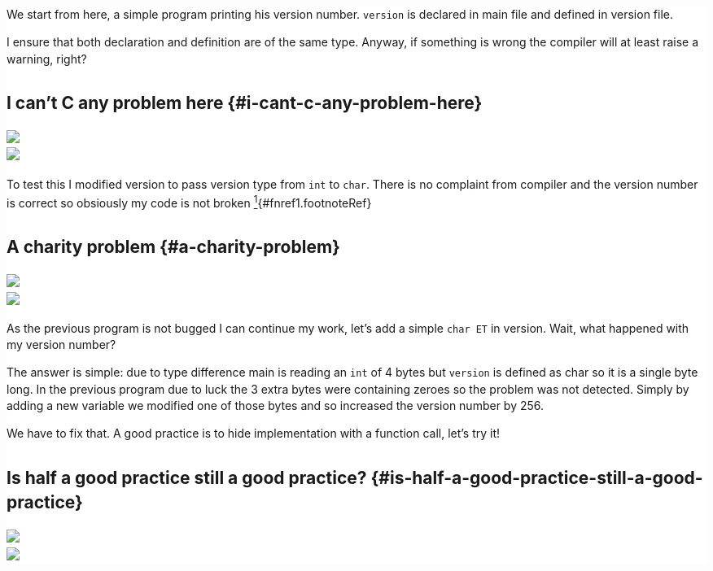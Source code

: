 We start from here, a simple program printing his version number. `version` is declared in main file and defined in version file.

I ensure that both declaration and definition are of the same type. Anyway, if something is wrong the compiler will at least raise a warning, right?

## I can&rsquo;t C any problem here {#i-cant-c-any-problem-here}

<div class="figure">
  <img class="aligncenter" src="http://sogilis.com/wp-content/uploads/2017/10/text.md_.3.png" />
</div>

<div class="figure">
  <img class="aligncenter" src="http://sogilis.com/wp-content/uploads/2017/10/text.md_.4.png" />
</div>

To test this I modified version to pass version type from `int` to `char`. There is no complaint from compiler and the version number is correct so obsiously my code is not broken [<sup>1</sup>][1]{#fnref1.footnoteRef}

## A charity problem {#a-charity-problem}

<div class="figure">
  <img class="aligncenter" src="http://sogilis.com/wp-content/uploads/2017/10/text.md_.5.png" />
</div>

<div class="figure">
  <img class="aligncenter" src="http://sogilis.com/wp-content/uploads/2017/10/text.md_.6.png" />
</div>

As the previous program is not bugged I can continue my work, let&rsquo;s add a simple `char ET` in version. Wait, what happened with my version number?

The answer is simple: due to type difference main is reading an `int` of 4 bytes but `version` is defined as char so it is a single byte long. In the previous program due to luck the 3 extra bytes were containing zeroes so the problem was not detected. Simply by adding a new variable we modified one of those bytes and so increased the version number by 256.

We have to fix that. A good practice is to hide implementation with a function call, let&rsquo;s try it!

## Is half a good practice still a good practice? {#is-half-a-good-practice-still-a-good-practice}

<div class="figure">
  <img class="aligncenter" src="http://sogilis.com/wp-content/uploads/2017/10/text.md_.7.png" />
</div>

<div class="figure">
  <img class="aligncenter" src="http://sogilis.com/wp-content/uploads/2017/10/text.md_.8.png" />
</div>


 [1]: #fn1